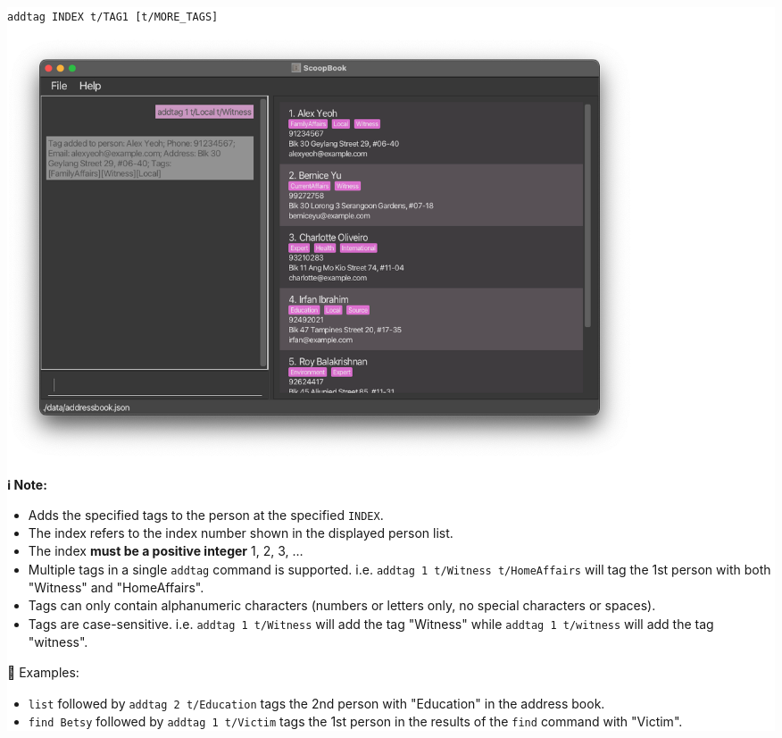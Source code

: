 ```
addtag INDEX t/TAG1 [t/MORE_TAGS]
```
<img src="images/AddTagCommand.png" width="700" />
<div markdown="block" class="alert alert-info">

**:information_source: Note:**<br>
* Adds the specified tags to the person at the specified `INDEX`.
* The index refers to the index number shown in the displayed person list.
* The index **must be a positive integer** 1, 2, 3, …​
* Multiple tags in a single `addtag` command is supported.
  i.e. `addtag 1 t/Witness t/HomeAffairs` will tag the 1st person with both "Witness" and "HomeAffairs".
* Tags can only contain alphanumeric characters (numbers or letters only, no special characters or spaces).
* Tags are case-sensitive.
  i.e. `addtag 1 t/Witness` will add the tag "Witness" while `addtag 1 t/witness` will add the tag "witness".
</div>

:paperclip: Examples:
* `list` followed by `addtag 2 t/Education` tags the 2nd person with "Education" in the address book.
* `find Betsy` followed by `addtag 1 t/Victim` tags the 1st person in the results of the `find` command with "Victim".
